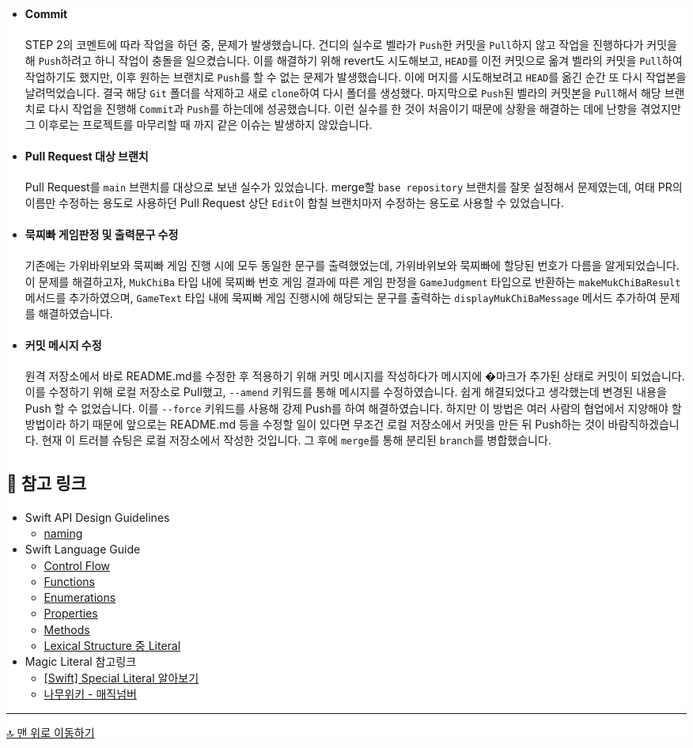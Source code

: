     
- #### Commit
    STEP 2의 코멘트에 따라 작업을 하던 중, 문제가 발생했습니다. 건디의 실수로 벨라가 `Push`한 커밋을 `Pull`하지 않고 작업을 진행하다가 커밋을 해 `Push`하려고 하니 작업이 충돌을 일으켰습니다. 이를 해결하기 위해 revert도 시도해보고, `HEAD`를 이전 커밋으로 옮겨 벨라의 커밋을 `Pull`하여 작업하기도 했지만, 이후 원하는 브랜치로 `Push`를 할 수 없는 문제가 발생했습니다. 이에 머지를 시도해보려고 `HEAD`를 옮긴 순간 또 다시 작업본을 날려먹었습니다. 결국 해당 `Git` 폴더를 삭제하고 새로 `clone`하여 다시 폴더를 생성했다. 마지막으로 `Push`된 벨라의 커밋본을 `Pull`해서 해당 브랜치로 다시 작업을 진행해 `Commit`과 `Push`를 하는데에 성공했습니다. 이런 실수를 한 것이 처음이기 때문에 상황을 해결하는 데에 난항을 겪었지만 그 이후로는 프로젝트를 마무리할 때 까지 같은 이슈는 발생하지 않았습니다.
    
- #### Pull Request 대상 브랜치
    Pull Request를 `main` 브랜치를 대상으로 보낸 실수가 있었습니다. merge할 `base repository` 브랜치를 잘못 설정해서 문제였는데, 여태 PR의 이름만 수정하는 용도로 사용하던 Pull Request 상단 `Edit`이 합칠 브랜치마저 수정하는 용도로 사용할 수 있었습니다.

- #### 묵찌빠 게임판정 및 출력문구 수정
    기존에는 가위바위보와 묵찌빠 게임 진행 시에 모두 동일한 문구를 출력했었는데, 가위바위보와 묵찌빠에 할당된 번호가 다름을 알게되었습니다. 이 문제를 해결하고자, `MukChiBa` 타입 내에 묵찌빠 번호 게임 결과에 따른 게임 판정을 `GameJudgment` 타입으로 반환하는 `makeMukChiBaResult` 메서드를 추가하였으며, `GameText` 타입 내에 묵찌빠 게임 진행시에 해당되는 문구를 출력하는 `displayMukChiBaMessage` 메서드 추가하여 문제를 해결하였습니다.
    
- #### 커밋 메시지 수정
    원격 저장소에서 바로 README.md를 수정한 후 적용하기 위해 커밋 메시지를 작성하다가 메시지에 �마크가 추가된 상태로 커밋이 되었습니다. 이를 수정하기 위해 로컬 저장소로 Pull했고, `--amend` 키워드를 통해 메시지를 수정하였습니다. 쉽게 해결되었다고 생각했는데 변경된 내용을 Push 할 수 없었습니다. 이를 `--force` 키워드를 사용해 강제 Push를 하여 해결하였습니다. 하지만 이 방법은 여러 사람의 협업에서 지양해야 할 방법이라 하기 때문에 앞으로는 README.md 등을 수정할 일이 있다면 무조건 로컬 저장소에서 커밋을 만든 뒤 Push하는 것이 바람직하겠습니다. 현재 이 트러블 슈팅은 로컬 저장소에서 작성한 것입니다. 그 후에 `merge`를 통해 분리된 `branch`를 병합했습니다.
    
## 🔗 참고 링크

- Swift API Design Guidelines
    - [naming](https://www.swift.org/documentation/api-design-guidelines/#naming)
- Swift Language Guide
    - [Control Flow](https://docs.swift.org/swift-book/LanguageGuide/ControlFlow.html)
    - [Functions](https://docs.swift.org/swift-book/LanguageGuide/Functions.html)
    - [Enumerations](https://docs.swift.org/swift-book/LanguageGuide/Enumerations.html)
    - [Properties](https://docs.swift.org/swift-book/LanguageGuide/Properties.html)
    - [Methods](https://docs.swift.org/swift-book/LanguageGuide/Methods.html)
    - [Lexical Structure 중 Literal](https://docs.swift.org/swift-book/ReferenceManual/LexicalStructure.html)
- Magic Literal 참고링크
    - [[Swift] Special Literal 알아보기](https://sujinnaljin.medium.com/swift-special-literal-알아보기-5120f9596424)
    - [나무위키 - 매직넘버](https://namu.wiki/w/%EB%A7%A4%EC%A7%81%EB%84%98%EB%B2%84#s-4.1)

---

[🔝 맨 위로 이동하기](#묵찌빠-게임)
